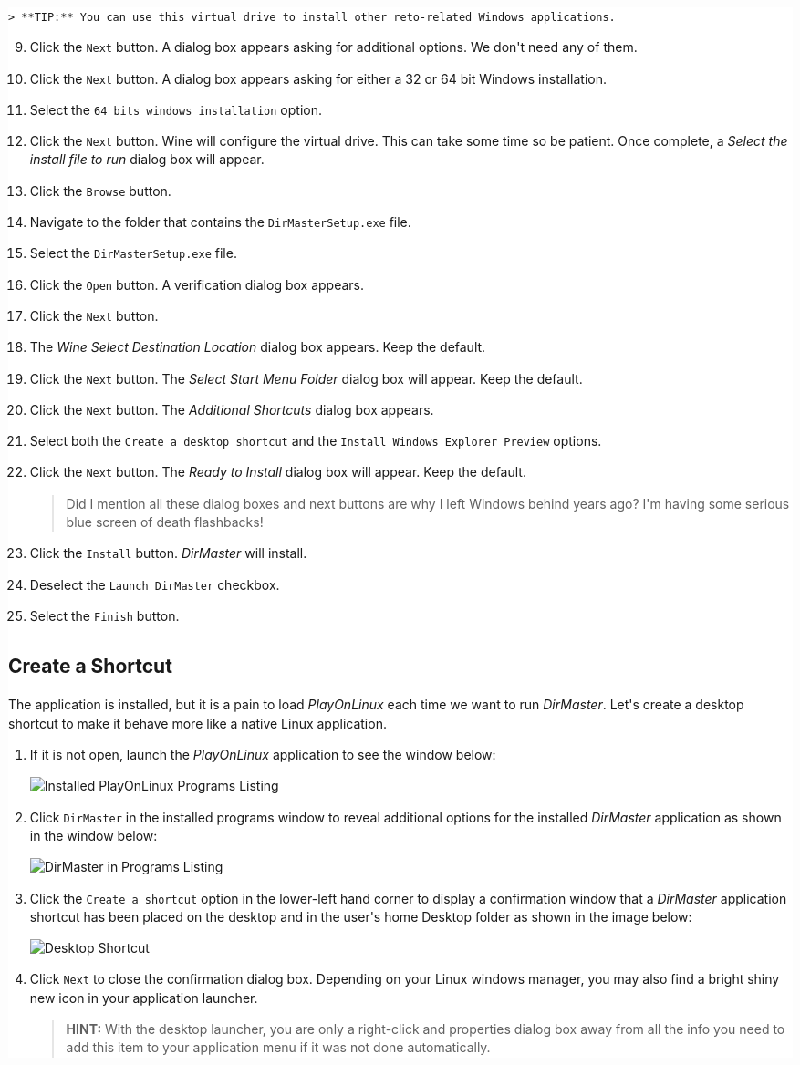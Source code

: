     > **TIP:** You can use this virtual drive to install other reto-related Windows applications.

9. Click the `Next` button. A dialog box appears asking for additional options. We don't need any of them.
10. Click the `Next` button. A dialog box appears asking for either a 32 or 64 bit Windows installation.
11. Select the `64 bits windows installation` option.
12. Click the `Next` button. Wine will configure the virtual drive. This can take some time so be patient. Once complete, a *Select the install file to run* dialog box will appear.
13. Click the `Browse` button.
14. Navigate to the folder that contains the `DirMasterSetup.exe` file.
15. Select the `DirMasterSetup.exe` file.
16. Click the `Open` button. A verification dialog box appears.
17. Click the `Next` button.
18. The _Wine_ *Select Destination Location* dialog box appears. Keep the default.
19. Click the `Next` button. The *Select Start Menu Folder* dialog box will appear. Keep the default.
20. Click the `Next` button. The *Additional Shortcuts* dialog box appears.
21. Select both the `Create a desktop shortcut` and the `Install Windows Explorer Preview` options.
22. Click the `Next` button. The *Ready to Install* dialog box will appear. Keep the default.

    > Did I mention all these dialog boxes and next buttons are why I left Windows behind years ago? I'm having some serious blue screen of death flashbacks!

23. Click the `Install` button. _DirMaster_ will install.
24. Deselect the `Launch DirMaster` checkbox.
25. Select the `Finish` button.

## Create a Shortcut

The application is installed, but it is a pain to load *PlayOnLinux* each time we want to run *DirMaster*. Let's create a desktop shortcut to make it behave more like a native Linux application.

1. If it is not open, launch the *PlayOnLinux* application to see the window below:

    ![Installed PlayOnLinux Programs Listing](/images/posts/wine/playonlinux-dirmaster-listing.png)

2. Click `DirMaster` in the installed programs window to reveal additional options for the installed _DirMaster_ application as shown in the window below:

    ![DirMaster in Programs Listing](/images/posts/wine/dirmaster-options.png)

4. Click the `Create a shortcut` option in the lower-left hand corner to display a confirmation window that a _DirMaster_ application shortcut has been placed on the desktop and in the user's home Desktop folder as shown in the image below:

    ![Desktop Shortcut](/images/posts/wine/dirmaster-desktop.png)

5. Click `Next` to close the confirmation dialog box. Depending on your Linux windows manager, you may also find a bright shiny new icon in your application launcher.

    > **HINT:** With the desktop launcher, you are only a right-click and properties dialog box away from all the info you need to add this item to your application menu if it was not done automatically.
